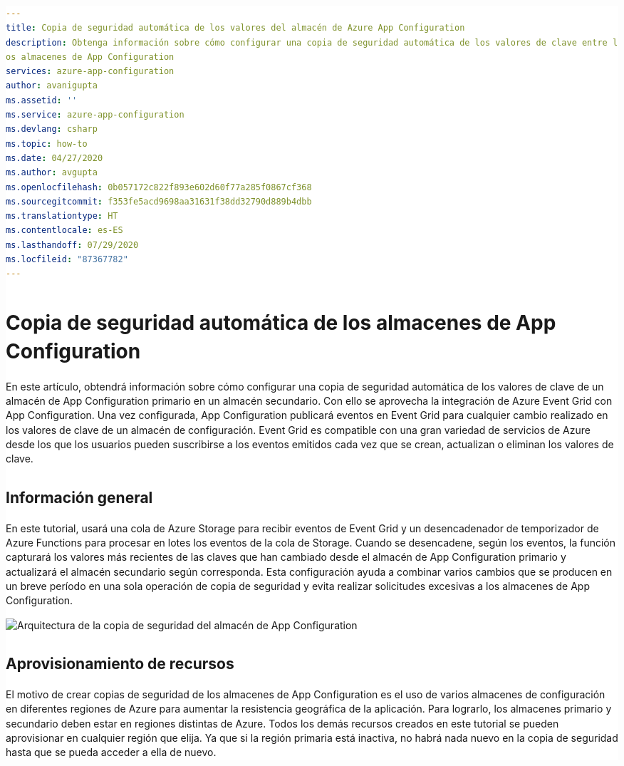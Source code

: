 ```yaml
---
title: Copia de seguridad automática de los valores del almacén de Azure App Configuration
description: Obtenga información sobre cómo configurar una copia de seguridad automática de los valores de clave entre los almacenes de App Configuration
services: azure-app-configuration
author: avanigupta
ms.assetid: ''
ms.service: azure-app-configuration
ms.devlang: csharp
ms.topic: how-to
ms.date: 04/27/2020
ms.author: avgupta
ms.openlocfilehash: 0b057172c822f893e602d60f77a285f0867cf368
ms.sourcegitcommit: f353fe5acd9698aa31631f38dd32790d889b4dbb
ms.translationtype: HT
ms.contentlocale: es-ES
ms.lasthandoff: 07/29/2020
ms.locfileid: "87367782"
---
```

# <a name="backup-app-configuration-stores-automatically"></a>Copia de seguridad automática de los almacenes de App Configuration

En este artículo, obtendrá información sobre cómo configurar una copia de seguridad automática de los valores de clave de un almacén de App Configuration primario en un almacén secundario. Con ello se aprovecha la integración de Azure Event Grid con App Configuration. Una vez configurada, App Configuration publicará eventos en Event Grid para cualquier cambio realizado en los valores de clave de un almacén de configuración. Event Grid es compatible con una gran variedad de servicios de Azure desde los que los usuarios pueden suscribirse a los eventos emitidos cada vez que se crean, actualizan o eliminan los valores de clave.

## <a name="overview"></a>Información general

En este tutorial, usará una cola de Azure Storage para recibir eventos de Event Grid y un desencadenador de temporizador de Azure Functions para procesar en lotes los eventos de la cola de Storage. Cuando se desencadene, según los eventos, la función capturará los valores más recientes de las claves que han cambiado desde el almacén de App Configuration primario y actualizará el almacén secundario según corresponda. Esta configuración ayuda a combinar varios cambios que se producen en un breve período en una sola operación de copia de seguridad y evita realizar solicitudes excesivas a los almacenes de App Configuration.

![Arquitectura de la copia de seguridad del almacén de App Configuration](./media/config-store-backup-architecture.png)

## <a name="resource-provisioning"></a>Aprovisionamiento de recursos

El motivo de crear copias de seguridad de los almacenes de App Configuration es el uso de varios almacenes de configuración en diferentes regiones de Azure para aumentar la resistencia geográfica de la aplicación. Para lograrlo, los almacenes primario y secundario deben estar en regiones distintas de Azure. Todos los demás recursos creados en este tutorial se pueden aprovisionar en cualquier región que elija. Ya que si la región primaria está inactiva, no habrá nada nuevo en la copia de seguridad hasta que se pueda acceder a ella de nuevo.
